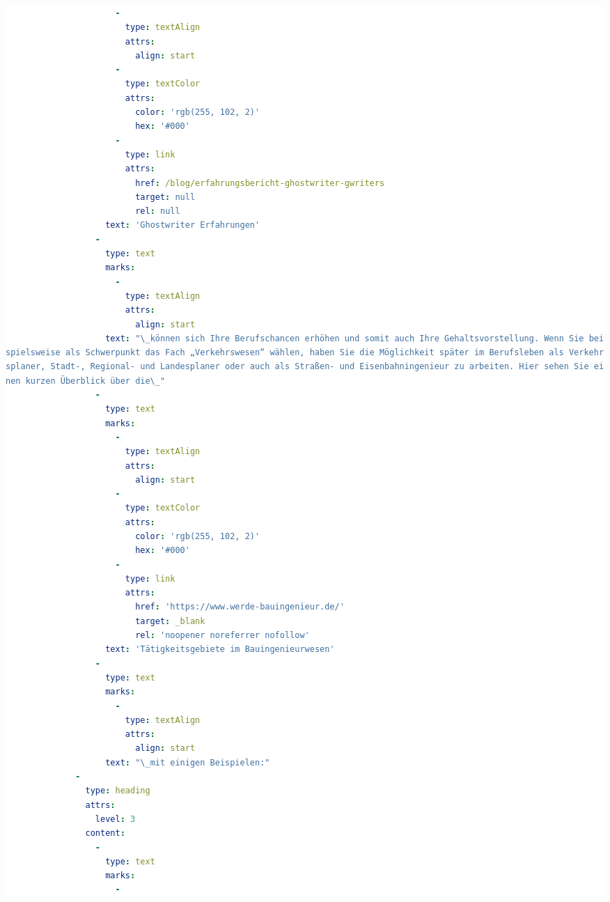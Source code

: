 ```yaml
                      -
                        type: textAlign
                        attrs:
                          align: start
                      -
                        type: textColor
                        attrs:
                          color: 'rgb(255, 102, 2)'
                          hex: '#000'
                      -
                        type: link
                        attrs:
                          href: /blog/erfahrungsbericht-ghostwriter-gwriters
                          target: null
                          rel: null
                    text: 'Ghostwriter Erfahrungen'
                  -
                    type: text
                    marks:
                      -
                        type: textAlign
                        attrs:
                          align: start
                    text: "\_können sich Ihre Berufschancen erhöhen und somit auch Ihre Gehaltsvorstellung. Wenn Sie beispielsweise als Schwerpunkt das Fach „Verkehrswesen“ wählen, haben Sie die Möglichkeit später im Berufsleben als Verkehrsplaner, Stadt-, Regional- und Landesplaner oder auch als Straßen- und Eisenbahningenieur zu arbeiten. Hier sehen Sie einen kurzen Überblick über die\_"
                  -
                    type: text
                    marks:
                      -
                        type: textAlign
                        attrs:
                          align: start
                      -
                        type: textColor
                        attrs:
                          color: 'rgb(255, 102, 2)'
                          hex: '#000'
                      -
                        type: link
                        attrs:
                          href: 'https://www.werde-bauingenieur.de/'
                          target: _blank
                          rel: 'noopener noreferrer nofollow'
                    text: 'Tätigkeitsgebiete im Bauingenieurwesen'
                  -
                    type: text
                    marks:
                      -
                        type: textAlign
                        attrs:
                          align: start
                    text: "\_mit einigen Beispielen:"
              -
                type: heading
                attrs:
                  level: 3
                content:
                  -
                    type: text
                    marks:
                      -
```